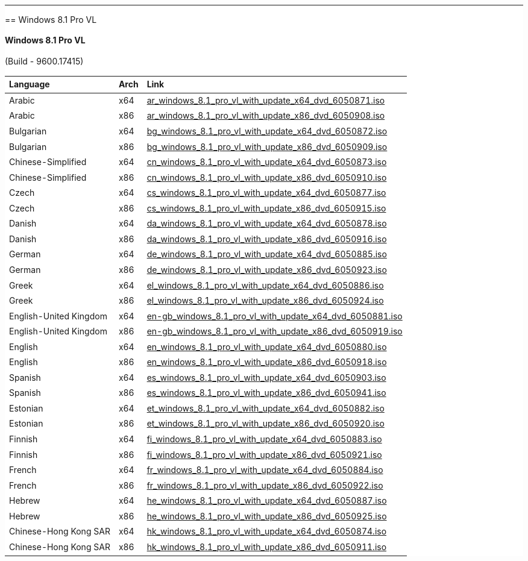 ----

== Windows 8.1 Pro VL

**Windows 8.1 Pro VL**

(Build - 9600.17415)

| Language               | Arch | Link                                                                                                                                                 |
|:-----------------------|:-----|:-----------------------------------------------------------------------------------------------------------------------------------------------------|
| Arabic                 | x64  | [ar_windows_8.1_pro_vl_with_update_x64_dvd_6050871.iso](https://drive.massgrave.dev/ar_windows_8.1_pro_vl_with_update_x64_dvd_6050871.iso)           |
| Arabic                 | x86  | [ar_windows_8.1_pro_vl_with_update_x86_dvd_6050908.iso](https://drive.massgrave.dev/ar_windows_8.1_pro_vl_with_update_x86_dvd_6050908.iso)           |
| Bulgarian              | x64  | [bg_windows_8.1_pro_vl_with_update_x64_dvd_6050872.iso](https://drive.massgrave.dev/bg_windows_8.1_pro_vl_with_update_x64_dvd_6050872.iso)           |
| Bulgarian              | x86  | [bg_windows_8.1_pro_vl_with_update_x86_dvd_6050909.iso](https://drive.massgrave.dev/bg_windows_8.1_pro_vl_with_update_x86_dvd_6050909.iso)           |
| Chinese-Simplified     | x64  | [cn_windows_8.1_pro_vl_with_update_x64_dvd_6050873.iso](https://drive.massgrave.dev/cn_windows_8.1_pro_vl_with_update_x64_dvd_6050873.iso)           |
| Chinese-Simplified     | x86  | [cn_windows_8.1_pro_vl_with_update_x86_dvd_6050910.iso](https://drive.massgrave.dev/cn_windows_8.1_pro_vl_with_update_x86_dvd_6050910.iso)           |
| Czech                  | x64  | [cs_windows_8.1_pro_vl_with_update_x64_dvd_6050877.iso](https://drive.massgrave.dev/cs_windows_8.1_pro_vl_with_update_x64_dvd_6050877.iso)           |
| Czech                  | x86  | [cs_windows_8.1_pro_vl_with_update_x86_dvd_6050915.iso](https://drive.massgrave.dev/cs_windows_8.1_pro_vl_with_update_x86_dvd_6050915.iso)           |
| Danish                 | x64  | [da_windows_8.1_pro_vl_with_update_x64_dvd_6050878.iso](https://drive.massgrave.dev/da_windows_8.1_pro_vl_with_update_x64_dvd_6050878.iso)           |
| Danish                 | x86  | [da_windows_8.1_pro_vl_with_update_x86_dvd_6050916.iso](https://drive.massgrave.dev/da_windows_8.1_pro_vl_with_update_x86_dvd_6050916.iso)           |
| German                 | x64  | [de_windows_8.1_pro_vl_with_update_x64_dvd_6050885.iso](https://drive.massgrave.dev/de_windows_8.1_pro_vl_with_update_x64_dvd_6050885.iso)           |
| German                 | x86  | [de_windows_8.1_pro_vl_with_update_x86_dvd_6050923.iso](https://drive.massgrave.dev/de_windows_8.1_pro_vl_with_update_x86_dvd_6050923.iso)           |
| Greek                  | x64  | [el_windows_8.1_pro_vl_with_update_x64_dvd_6050886.iso](https://drive.massgrave.dev/el_windows_8.1_pro_vl_with_update_x64_dvd_6050886.iso)           |
| Greek                  | x86  | [el_windows_8.1_pro_vl_with_update_x86_dvd_6050924.iso](https://drive.massgrave.dev/el_windows_8.1_pro_vl_with_update_x86_dvd_6050924.iso)           |
| English-United Kingdom | x64  | [en-gb_windows_8.1_pro_vl_with_update_x64_dvd_6050881.iso](https://drive.massgrave.dev/en-gb_windows_8.1_pro_vl_with_update_x64_dvd_6050881.iso)     |
| English-United Kingdom | x86  | [en-gb_windows_8.1_pro_vl_with_update_x86_dvd_6050919.iso](https://drive.massgrave.dev/en-gb_windows_8.1_pro_vl_with_update_x86_dvd_6050919.iso)     |
| English                | x64  | [en_windows_8.1_pro_vl_with_update_x64_dvd_6050880.iso](https://drive.massgrave.dev/en_windows_8.1_pro_vl_with_update_x64_dvd_6050880.iso)           |
| English                | x86  | [en_windows_8.1_pro_vl_with_update_x86_dvd_6050918.iso](https://drive.massgrave.dev/en_windows_8.1_pro_vl_with_update_x86_dvd_6050918.iso)           |
| Spanish                | x64  | [es_windows_8.1_pro_vl_with_update_x64_dvd_6050903.iso](https://drive.massgrave.dev/es_windows_8.1_pro_vl_with_update_x64_dvd_6050903.iso)           |
| Spanish                | x86  | [es_windows_8.1_pro_vl_with_update_x86_dvd_6050941.iso](https://drive.massgrave.dev/es_windows_8.1_pro_vl_with_update_x86_dvd_6050941.iso)           |
| Estonian               | x64  | [et_windows_8.1_pro_vl_with_update_x64_dvd_6050882.iso](https://drive.massgrave.dev/et_windows_8.1_pro_vl_with_update_x64_dvd_6050882.iso)           |
| Estonian               | x86  | [et_windows_8.1_pro_vl_with_update_x86_dvd_6050920.iso](https://drive.massgrave.dev/et_windows_8.1_pro_vl_with_update_x86_dvd_6050920.iso)           |
| Finnish                | x64  | [fi_windows_8.1_pro_vl_with_update_x64_dvd_6050883.iso](https://drive.massgrave.dev/fi_windows_8.1_pro_vl_with_update_x64_dvd_6050883.iso)           |
| Finnish                | x86  | [fi_windows_8.1_pro_vl_with_update_x86_dvd_6050921.iso](https://drive.massgrave.dev/fi_windows_8.1_pro_vl_with_update_x86_dvd_6050921.iso)           |
| French                 | x64  | [fr_windows_8.1_pro_vl_with_update_x64_dvd_6050884.iso](https://drive.massgrave.dev/fr_windows_8.1_pro_vl_with_update_x64_dvd_6050884.iso)           |
| French                 | x86  | [fr_windows_8.1_pro_vl_with_update_x86_dvd_6050922.iso](https://drive.massgrave.dev/fr_windows_8.1_pro_vl_with_update_x86_dvd_6050922.iso)           |
| Hebrew                 | x64  | [he_windows_8.1_pro_vl_with_update_x64_dvd_6050887.iso](https://drive.massgrave.dev/he_windows_8.1_pro_vl_with_update_x64_dvd_6050887.iso)           |
| Hebrew                 | x86  | [he_windows_8.1_pro_vl_with_update_x86_dvd_6050925.iso](https://drive.massgrave.dev/he_windows_8.1_pro_vl_with_update_x86_dvd_6050925.iso)           |
| Chinese-Hong Kong SAR  | x64  | [hk_windows_8.1_pro_vl_with_update_x64_dvd_6050874.iso](https://drive.massgrave.dev/hk_windows_8.1_pro_vl_with_update_x64_dvd_6050874.iso)           |
| Chinese-Hong Kong SAR  | x86  | [hk_windows_8.1_pro_vl_with_update_x86_dvd_6050911.iso](https://drive.massgrave.dev/hk_windows_8.1_pro_vl_with_update_x86_dvd_6050911.iso)           |